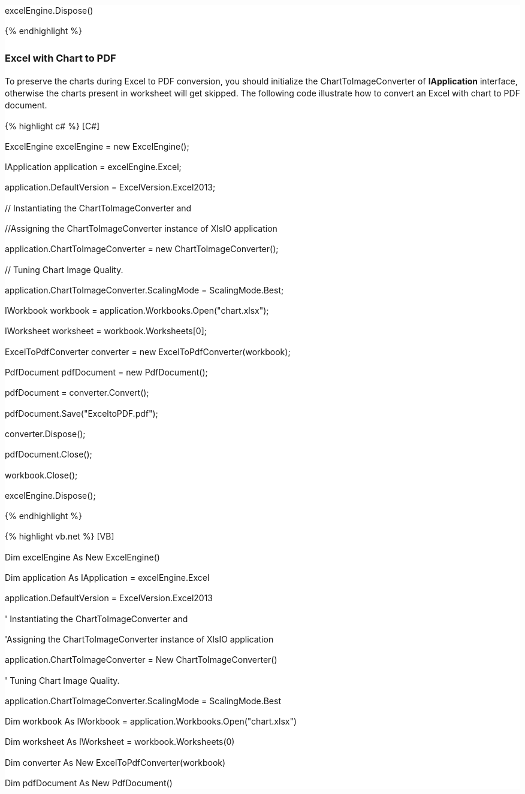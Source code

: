 excelEngine.Dispose()



{% endhighlight %}

### Excel with Chart to PDF

To preserve the charts during Excel to PDF conversion, you should initialize the ChartToImageConverter of **IApplication** interface, otherwise the charts present in worksheet will get skipped. The following code illustrate how to convert an Excel with chart to PDF document.

{% highlight c# %}
[C#]

ExcelEngine excelEngine = new ExcelEngine();

IApplication application = excelEngine.Excel;

application.DefaultVersion = ExcelVersion.Excel2013;

// Instantiating the ChartToImageConverter and 

//Assigning the ChartToImageConverter instance of XlsIO application

application.ChartToImageConverter = new ChartToImageConverter();

// Tuning Chart Image Quality.

application.ChartToImageConverter.ScalingMode = ScalingMode.Best;

IWorkbook workbook = application.Workbooks.Open("chart.xlsx");

IWorksheet worksheet = workbook.Worksheets[0];

ExcelToPdfConverter converter = new ExcelToPdfConverter(workbook);

PdfDocument pdfDocument = new PdfDocument();

pdfDocument = converter.Convert();

pdfDocument.Save("ExceltoPDF.pdf");

converter.Dispose();

pdfDocument.Close();

workbook.Close();

excelEngine.Dispose();         



{% endhighlight %}

{% highlight vb.net %}
[VB]

Dim excelEngine As New ExcelEngine()

Dim application As IApplication = excelEngine.Excel

application.DefaultVersion = ExcelVersion.Excel2013

' Instantiating the ChartToImageConverter and

'Assigning the ChartToImageConverter instance of XlsIO application

application.ChartToImageConverter = New ChartToImageConverter()

' Tuning Chart Image Quality.

application.ChartToImageConverter.ScalingMode = ScalingMode.Best

Dim workbook As IWorkbook = application.Workbooks.Open("chart.xlsx")

Dim worksheet As IWorksheet = workbook.Worksheets(0)

Dim converter As New ExcelToPdfConverter(workbook)

Dim pdfDocument As New PdfDocument()